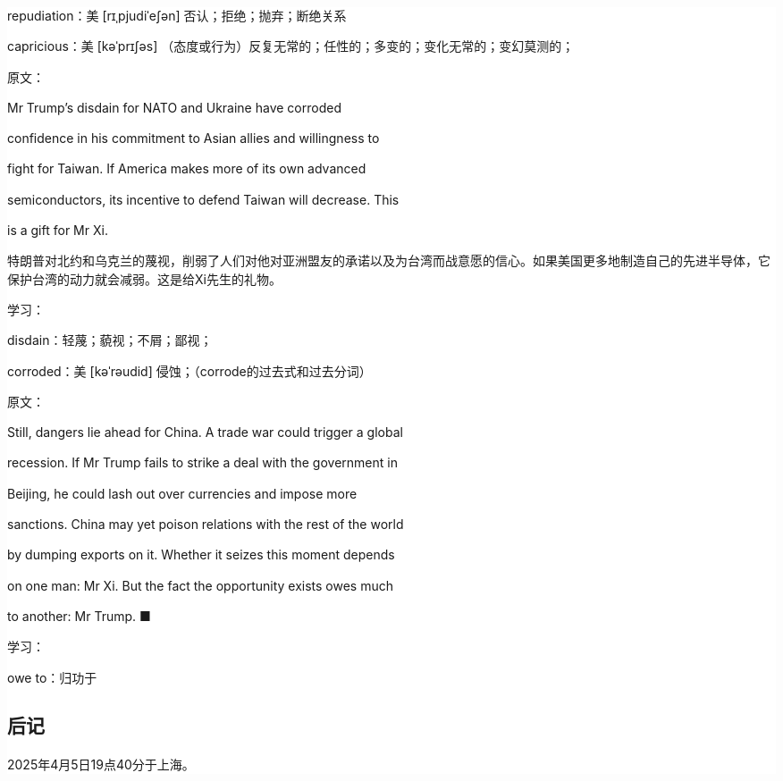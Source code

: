 repudiation：美 [rɪˌpjudiˈeʃən] 否认；拒绝；抛弃；断绝关系

capricious：美 [kəˈprɪʃəs] （态度或行为）反复无常的；任性的；多变的；变化无常的；变幻莫测的；

原文：

Mr Trump’s disdain for NATO and Ukraine have corroded

confidence in his commitment to Asian allies and willingness to

fight for Taiwan. If America makes more of its own advanced

semiconductors, its incentive to defend Taiwan will decrease. This

is a gift for Mr Xi.

特朗普对北约和乌克兰的蔑视，削弱了人们对他对亚洲盟友的承诺以及为台湾而战意愿的信心。如果美国更多地制造自己的先进半导体，它保护台湾的动力就会减弱。这是给Xi先生的礼物。

学习：

disdain：轻蔑；藐视；不屑；鄙视；

corroded：美 [kəˈrəudid] 侵蚀；（corrode的过去式和过去分词）

原文：

Still, dangers lie ahead for China. A trade war could trigger a global

recession. If Mr Trump fails to strike a deal with the government in

Beijing, he could lash out over currencies and impose more

sanctions. China may yet poison relations with the rest of the world

by dumping exports on it. Whether it seizes this moment depends

on one man: Mr Xi. But the fact the opportunity exists owes much

to another: Mr Trump. ■

学习：

owe to：归功于





## 后记

2025年4月5日19点40分于上海。